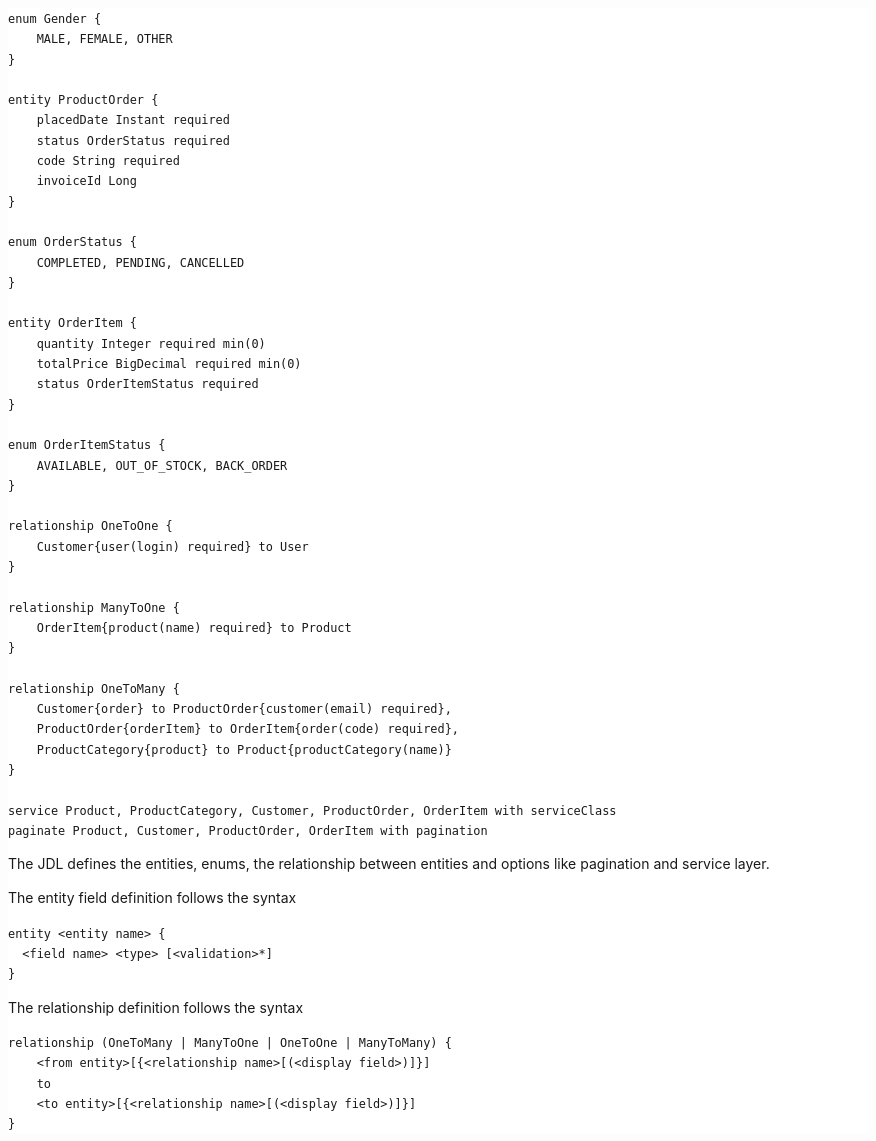     enum Gender {
        MALE, FEMALE, OTHER
    }

    entity ProductOrder {
        placedDate Instant required
        status OrderStatus required
        code String required
        invoiceId Long
    }

    enum OrderStatus {
        COMPLETED, PENDING, CANCELLED
    }

    entity OrderItem {
        quantity Integer required min(0)
        totalPrice BigDecimal required min(0)
        status OrderItemStatus required
    }

    enum OrderItemStatus {
        AVAILABLE, OUT_OF_STOCK, BACK_ORDER
    }

    relationship OneToOne {
        Customer{user(login) required} to User
    }

    relationship ManyToOne {
        OrderItem{product(name) required} to Product
    }

    relationship OneToMany {
        Customer{order} to ProductOrder{customer(email) required},
        ProductOrder{orderItem} to OrderItem{order(code) required},
        ProductCategory{product} to Product{productCategory(name)}
    }

    service Product, ProductCategory, Customer, ProductOrder, OrderItem with serviceClass
    paginate Product, Customer, ProductOrder, OrderItem with pagination

The JDL defines the entities, enums, the relationship between entities and options like pagination and service layer.

The entity field definition follows the syntax

    entity <entity name> {
      <field name> <type> [<validation>*]
    }

The relationship definition follows the syntax

    relationship (OneToMany | ManyToOne | OneToOne | ManyToMany) {
        <from entity>[{<relationship name>[(<display field>)]}] 
        to 
        <to entity>[{<relationship name>[(<display field>)]}]
    }
